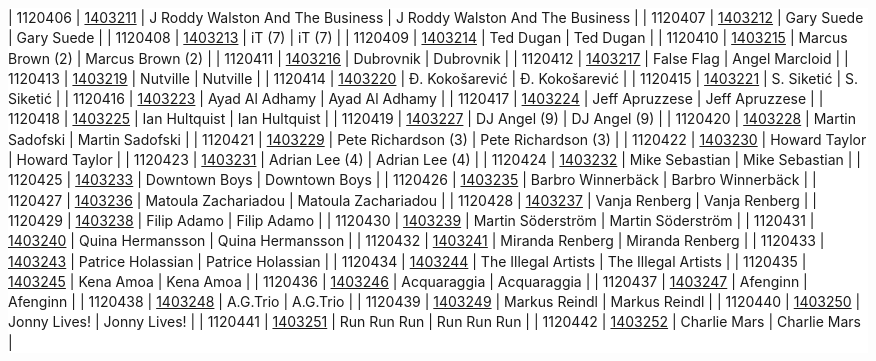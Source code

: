 | 1120406 | [1403211](https://www.discogs.com/artist/1403211) | J Roddy Walston And The Business | J Roddy Walston And The Business |
| 1120407 | [1403212](https://www.discogs.com/artist/1403212) | Gary Suede | Gary Suede |
| 1120408 | [1403213](https://www.discogs.com/artist/1403213) | iT (7) | iT (7) |
| 1120409 | [1403214](https://www.discogs.com/artist/1403214) | Ted Dugan | Ted Dugan |
| 1120410 | [1403215](https://www.discogs.com/artist/1403215) | Marcus Brown (2) | Marcus Brown (2) |
| 1120411 | [1403216](https://www.discogs.com/artist/1403216) | Dubrovnik | Dubrovnik |
| 1120412 | [1403217](https://www.discogs.com/artist/1403217) | False Flag | Angel Marcloid |
| 1120413 | [1403219](https://www.discogs.com/artist/1403219) | Nutville | Nutville |
| 1120414 | [1403220](https://www.discogs.com/artist/1403220) | Đ. Kokošarević | Đ. Kokošarević |
| 1120415 | [1403221](https://www.discogs.com/artist/1403221) | S. Siketić | S. Siketić |
| 1120416 | [1403223](https://www.discogs.com/artist/1403223) | Ayad Al Adhamy | Ayad Al Adhamy |
| 1120417 | [1403224](https://www.discogs.com/artist/1403224) | Jeff Apruzzese | Jeff Apruzzese |
| 1120418 | [1403225](https://www.discogs.com/artist/1403225) | Ian Hultquist | Ian Hultquist |
| 1120419 | [1403227](https://www.discogs.com/artist/1403227) | DJ Angel (9) | DJ Angel (9) |
| 1120420 | [1403228](https://www.discogs.com/artist/1403228) | Martin Sadofski | Martin Sadofski |
| 1120421 | [1403229](https://www.discogs.com/artist/1403229) | Pete Richardson (3) | Pete Richardson (3) |
| 1120422 | [1403230](https://www.discogs.com/artist/1403230) | Howard Taylor | Howard Taylor |
| 1120423 | [1403231](https://www.discogs.com/artist/1403231) | Adrian Lee (4) | Adrian Lee (4) |
| 1120424 | [1403232](https://www.discogs.com/artist/1403232) | Mike Sebastian | Mike Sebastian |
| 1120425 | [1403233](https://www.discogs.com/artist/1403233) | Downtown Boys | Downtown Boys |
| 1120426 | [1403235](https://www.discogs.com/artist/1403235) | Barbro Winnerbäck | Barbro Winnerbäck |
| 1120427 | [1403236](https://www.discogs.com/artist/1403236) | Matoula Zachariadou | Matoula Zachariadou |
| 1120428 | [1403237](https://www.discogs.com/artist/1403237) | Vanja Renberg | Vanja Renberg |
| 1120429 | [1403238](https://www.discogs.com/artist/1403238) | Filip Adamo | Filip Adamo |
| 1120430 | [1403239](https://www.discogs.com/artist/1403239) | Martin Söderström | Martin Söderström |
| 1120431 | [1403240](https://www.discogs.com/artist/1403240) | Quina Hermansson | Quina Hermansson |
| 1120432 | [1403241](https://www.discogs.com/artist/1403241) | Miranda Renberg | Miranda Renberg |
| 1120433 | [1403243](https://www.discogs.com/artist/1403243) | Patrice Holassian | Patrice Holassian |
| 1120434 | [1403244](https://www.discogs.com/artist/1403244) | The Illegal Artists | The Illegal Artists |
| 1120435 | [1403245](https://www.discogs.com/artist/1403245) | Kena Amoa | Kena Amoa |
| 1120436 | [1403246](https://www.discogs.com/artist/1403246) | Acquaraggia | Acquaraggia |
| 1120437 | [1403247](https://www.discogs.com/artist/1403247) | Afenginn | Afenginn |
| 1120438 | [1403248](https://www.discogs.com/artist/1403248) | A.G.Trio | A.G.Trio |
| 1120439 | [1403249](https://www.discogs.com/artist/1403249) | Markus Reindl | Markus Reindl |
| 1120440 | [1403250](https://www.discogs.com/artist/1403250) | Jonny Lives! | Jonny Lives! |
| 1120441 | [1403251](https://www.discogs.com/artist/1403251) | Run Run Run | Run Run Run |
| 1120442 | [1403252](https://www.discogs.com/artist/1403252) | Charlie Mars | Charlie Mars |